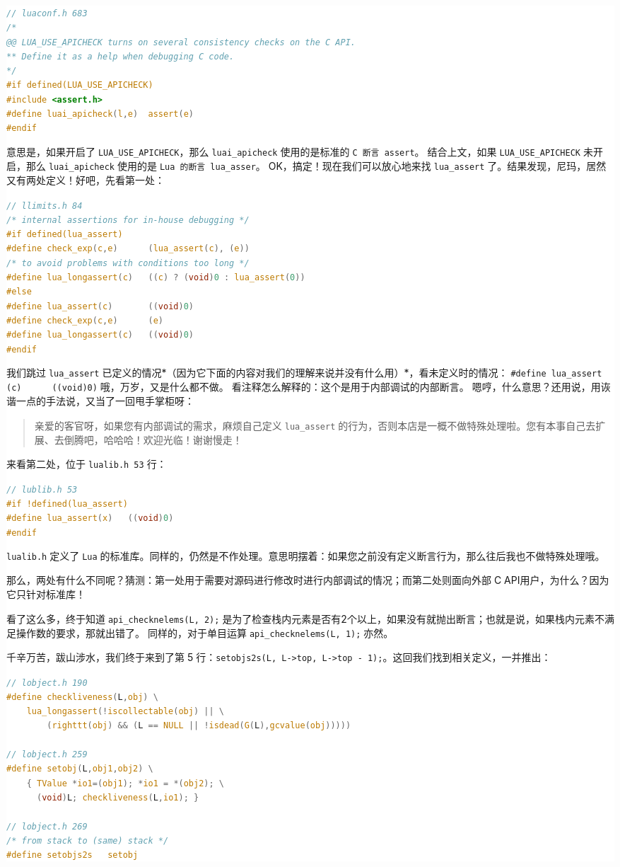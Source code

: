 ``` c
// luaconf.h 683
/*
@@ LUA_USE_APICHECK turns on several consistency checks on the C API.
** Define it as a help when debugging C code.
*/
#if defined(LUA_USE_APICHECK)
#include <assert.h>
#define luai_apicheck(l,e)	assert(e)
#endif
```

意思是，如果开启了 `LUA_USE_APICHECK`，那么 `luai_apicheck` 使用的是标准的 `C 断言 assert`。
结合上文，如果 `LUA_USE_APICHECK` 未开启，那么 `luai_apicheck` 使用的是 `Lua 的断言 lua_asser`。
OK，搞定！现在我们可以放心地来找 `lua_assert` 了。结果发现，尼玛，居然又有两处定义！好吧，先看第一处：

``` c
// llimits.h 84
/* internal assertions for in-house debugging */
#if defined(lua_assert)
#define check_exp(c,e)		(lua_assert(c), (e))
/* to avoid problems with conditions too long */
#define lua_longassert(c)	((c) ? (void)0 : lua_assert(0))
#else
#define lua_assert(c)		((void)0)
#define check_exp(c,e)		(e)
#define lua_longassert(c)	((void)0)
#endif
```

我们跳过 `lua_assert` 已定义的情况*（因为它下面的内容对我们的理解来说并没有什么用）*，看未定义时的情况：
`#define lua_assert(c)		((void)0)`
哦，万岁，又是什么都不做。
看注释怎么解释的：这个是用于内部调试的内部断言。
嗯哼，什么意思？还用说，用诙谐一点的手法说，又当了一回甩手掌柜呀：
> 亲爱的客官呀，如果您有内部调试的需求，麻烦自己定义 `lua_assert` 的行为，否则本店是一概不做特殊处理啦。您有本事自己去扩展、去倒腾吧，哈哈哈！欢迎光临！谢谢慢走！


来看第二处，位于 `lualib.h 53` 行：

``` c
// lublib.h 53
#if !defined(lua_assert)
#define lua_assert(x)	((void)0)
#endif
```
`lualib.h` 定义了 `Lua` 的标准库。同样的，仍然是不作处理。意思明摆着：如果您之前没有定义断言行为，那么往后我也不做特殊处理哦。

那么，两处有什么不同呢？猜测：第一处用于需要对源码进行修改时进行内部调试的情况；而第二处则面向外部 C API用户，为什么？因为它只针对标准库！

看了这么多，终于知道 `api_checknelems(L, 2);` 是为了检查栈内元素是否有2个以上，如果没有就抛出断言；也就是说，如果栈内元素不满足操作数的要求，那就出错了。
同样的，对于单目运算 `api_checknelems(L, 1);` 亦然。

千辛万苦，跋山涉水，我们终于来到了第 5 行：`setobjs2s(L, L->top, L->top - 1);`。这回我们找到相关定义，一并推出：

``` c
// lobject.h 190
#define checkliveness(L,obj) \
	lua_longassert(!iscollectable(obj) || \
		(righttt(obj) && (L == NULL || !isdead(G(L),gcvalue(obj)))))

// lobject.h 259
#define setobj(L,obj1,obj2) \
	{ TValue *io1=(obj1); *io1 = *(obj2); \
	  (void)L; checkliveness(L,io1); }

// lobject.h 269
/* from stack to (same) stack */
#define setobjs2s	setobj
```